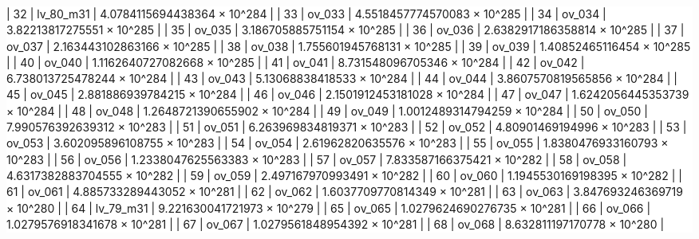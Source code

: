 | 32 | lv_80_m31 | 4.0784115694438364 × 10^284 |
| 33 | ov_033 | 4.5518457774570083 × 10^285 |
| 34 | ov_034 | 3.82213817275551 × 10^285 |
| 35 | ov_035 | 3.186705885751154 × 10^285 |
| 36 | ov_036 | 2.6382917186358814 × 10^285 |
| 37 | ov_037 | 2.163443102863166 × 10^285 |
| 38 | ov_038 | 1.755601945768131 × 10^285 |
| 39 | ov_039 | 1.40852465116454 × 10^285 |
| 40 | ov_040 | 1.1162640727082668 × 10^285 |
| 41 | ov_041 | 8.731548096705346 × 10^284 |
| 42 | ov_042 | 6.738013725478244 × 10^284 |
| 43 | ov_043 | 5.13068838418533 × 10^284 |
| 44 | ov_044 | 3.8607570819565856 × 10^284 |
| 45 | ov_045 | 2.881886939784215 × 10^284 |
| 46 | ov_046 | 2.1501912453181028 × 10^284 |
| 47 | ov_047 | 1.6242056445353739 × 10^284 |
| 48 | ov_048 | 1.2648721390655902 × 10^284 |
| 49 | ov_049 | 1.0012489314794259 × 10^284 |
| 50 | ov_050 | 7.990576392639312 × 10^283 |
| 51 | ov_051 | 6.263969834819371 × 10^283 |
| 52 | ov_052 | 4.80901469194996 × 10^283 |
| 53 | ov_053 | 3.602095896108755 × 10^283 |
| 54 | ov_054 | 2.61962820635576 × 10^283 |
| 55 | ov_055 | 1.8380476933160793 × 10^283 |
| 56 | ov_056 | 1.2338047625563383 × 10^283 |
| 57 | ov_057 | 7.833587166375421 × 10^282 |
| 58 | ov_058 | 4.6317382883704555 × 10^282 |
| 59 | ov_059 | 2.497167970993491 × 10^282 |
| 60 | ov_060 | 1.1945530169198395 × 10^282 |
| 61 | ov_061 | 4.885733289443052 × 10^281 |
| 62 | ov_062 | 1.6037709770814349 × 10^281 |
| 63 | ov_063 | 3.847693246369719 × 10^280 |
| 64 | lv_79_m31 | 9.221630041721973 × 10^279 |
| 65 | ov_065 | 1.0279624690276735 × 10^281 |
| 66 | ov_066 | 1.0279576918341678 × 10^281 |
| 67 | ov_067 | 1.0279561848954392 × 10^281 |
| 68 | ov_068 | 8.632811197170778 × 10^280 |